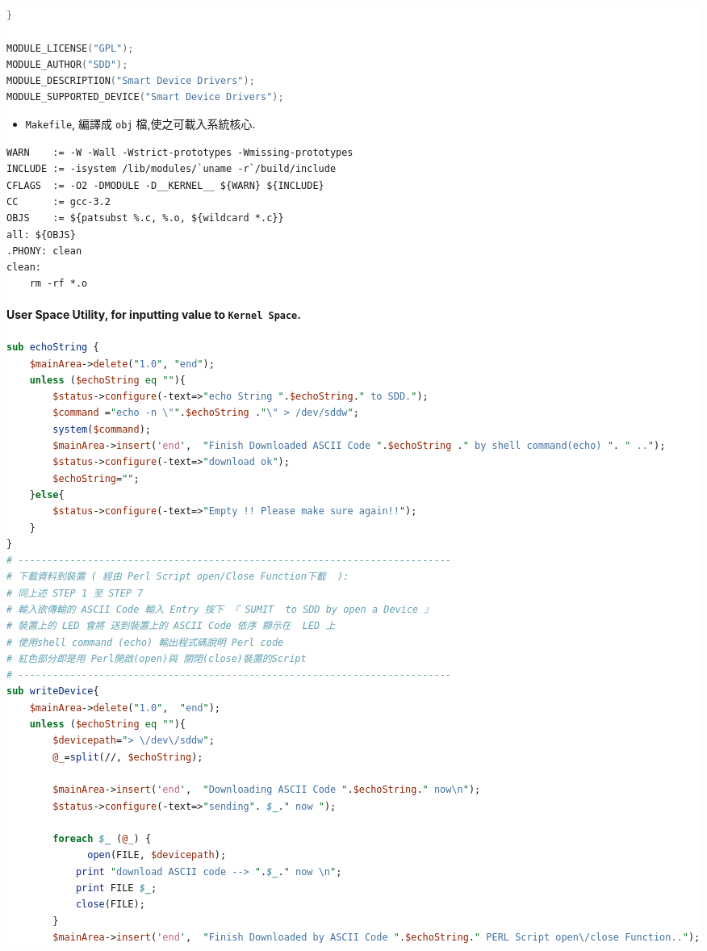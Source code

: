 ``` c
}

MODULE_LICENSE("GPL");
MODULE_AUTHOR("SDD");
MODULE_DESCRIPTION("Smart Device Drivers");
MODULE_SUPPORTED_DEVICE("Smart Device Drivers");
```

- `Makefile`, 編譯成 `obj` 檔,使之可載入系統核心.    

```
WARN    := -W -Wall -Wstrict-prototypes -Wmissing-prototypes
INCLUDE := -isystem /lib/modules/`uname -r`/build/include
CFLAGS  := -O2 -DMODULE -D__KERNEL__ ${WARN} ${INCLUDE}
CC      := gcc-3.2
OBJS    := ${patsubst %.c, %.o, ${wildcard *.c}}
all: ${OBJS}
.PHONY: clean
clean:
    rm -rf *.o
```

#### User Space Utility, for inputting value to `Kernel Space`.    

``` perl
sub echoString {
    $mainArea->delete("1.0", "end");
    unless ($echoString eq ""){
        $status->configure(-text=>"echo String ".$echoString." to SDD.");
        $command ="echo -n \"".$echoString ."\" > /dev/sddw";
        system($command);
        $mainArea->insert('end',  "Finish Downloaded ASCII Code ".$echoString ." by shell command(echo) ". " ..");
        $status->configure(-text=>"download ok");
        $echoString="";
    }else{
        $status->configure(-text=>"Empty !! Please make sure again!!");
    }
}
# ---------------------------------------------------------------------------
# 下載資料到裝置 ( 經由 Perl Script open/Close Function下載  ): 
# 同上述 STEP 1 至 STEP 7
# 輸入欲傳輸的 ASCII Code 輸入 Entry 按下 『 SUMIT  to SDD by open a Device 』 
# 裝置上的 LED 會將 送到裝置上的 ASCII Code 依序 顯示在  LED 上
# 使用shell command (echo) 輸出程式碼說明 Perl code
# 紅色部分即是用 Perl開啟(open)與 關閉(close)裝置的Script
# ---------------------------------------------------------------------------
sub writeDevice{
    $mainArea->delete("1.0",  "end");
    unless ($echoString eq ""){
        $devicepath="> \/dev\/sddw";
        @_=split(//, $echoString);

        $mainArea->insert('end',  "Downloading ASCII Code ".$echoString." now\n");
        $status->configure(-text=>"sending". $_." now ");

        foreach $_ (@_) {
              open(FILE, $devicepath);  
            print "download ASCII code --> ".$_." now \n";
            print FILE $_;
            close(FILE);
        }
        $mainArea->insert('end',  "Finish Downloaded by ASCII Code ".$echoString." PERL Script open\/close Function..");
```